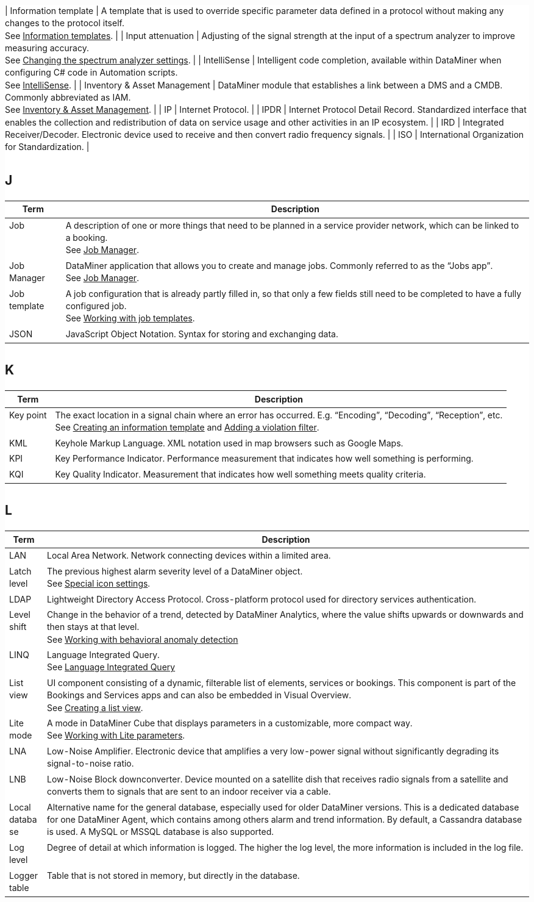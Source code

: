 | Information template | A template that is used to override specific parameter data defined in a protocol without making any changes to the protocol itself.<br>See [Information templates](xref:Information_templates). |
| Input attenuation | Adjusting of the signal strength at the input of a spectrum analyzer to improve measuring accuracy.<br>See [Changing the spectrum analyzer settings](xref:Changing_the_spectrum_analyzer_settings). |
| IntelliSense | Intelligent code completion, available within DataMiner when configuring C# code in Automation scripts.<br>See [IntelliSense](xref:Adding_CSharp_code_to_an_Automation_script#intellisense). |
| Inventory & Asset Management | DataMiner module that establishes a link between a DMS and a CMDB. Commonly abbreviated as IAM.<br>See [Inventory & Asset Management](xref:AssetManagement). |
| IP | Internet Protocol. |
| IPDR | Internet Protocol Detail Record. Standardized interface that enables the collection and redistribution of data on service usage and other activities in an IP ecosystem. |
| IRD | Integrated Receiver/Decoder. Electronic device used to receive and then convert radio frequency signals. |
| ISO | International Organization for Standardization. |

## J

| Term | Description |
|------|-------------|
| Job | A description of one or more things that need to be planned in a service provider network, which can be linked to a booking.<br>See [Job Manager](xref:jobs). |
| Job Manager | DataMiner application that allows you to create and manage jobs. Commonly referred to as the “Jobs app”.<br>See [Job Manager](xref:jobs). |
| Job template | A job configuration that is already partly filled in, so that only a few fields still need to be completed to have a fully configured job.<br>See [Working with job templates](xref:Working_with_job_templates). |
| JSON | JavaScript Object Notation. Syntax for storing and exchanging data. |

## K

| Term | Description |
|------|-------------|
| Key point | The exact location in a signal chain where an error has occurred. E.g. “Encoding”, “Decoding”, “Reception”, etc.<br>See [Creating an information template](xref:Creating_an_information_template) and [Adding a violation filter](xref:Configuring_the_alarm_settings_for_an_SLA#adding-a-violation-filter). |
| KML | Keyhole Markup Language. XML notation used in map browsers such as Google Maps. |
| KPI | Key Performance Indicator. Performance measurement that indicates how well something is performing. |
| KQI | Key Quality Indicator. Measurement that indicates how well something meets quality criteria. |

## L

| Term | Description |
|------|-------------|
| LAN | Local Area Network. Network connecting devices within a limited area. |
| Latch level | The previous highest alarm severity level of a DataMiner object.<br>See [Special icon settings](xref:Main_Cube_UI_components_prior_to_DataMiner_10#special-icon-settings). |
| LDAP | Lightweight Directory Access Protocol. Cross-platform protocol used for directory services authentication. |
| Level shift | Change in the behavior of a trend, detected by DataMiner Analytics, where the value shifts upwards or downwards and then stays at that level.<br>See [Working with behavioral anomaly detection](xref:Working_with_behavioral_anomaly_detection) |
| LINQ | Language Integrated Query.<br>See [Language Integrated Query](https://docs.microsoft.com/en-us/dotnet/csharp/programming-guide/concepts/linq/) |
| List view | UI component consisting of a dynamic, filterable list of elements, services or bookings. This component is part of the Bookings and Services apps and can also be embedded in Visual Overview.<br>See [Creating a list view](xref:Creating_a_list_view). |
| Lite mode | A mode in DataMiner Cube that displays parameters in a customizable, more compact way.<br>See [Working with Lite parameters](xref:Working_with_Lite_parameters). |
| LNA | Low-Noise Amplifier. Electronic device that amplifies a very low-power signal without significantly degrading its signal-to-noise ratio. |
| LNB | Low-Noise Block downconverter. Device mounted on a satellite dish that receives radio signals from a satellite and converts them to signals that are sent to an indoor receiver via a cable. |
| Local database | Alternative name for the general database, especially used for older DataMiner versions. This is a dedicated database for one DataMiner Agent, which contains among others alarm and trend information. By default, a Cassandra database is used. A MySQL or MSSQL database is also supported. |
| Log level | Degree of detail at which information is logged. The higher the log level, the more information is included in the log file. |
| Logger table | Table that is not stored in memory, but directly in the database. |
